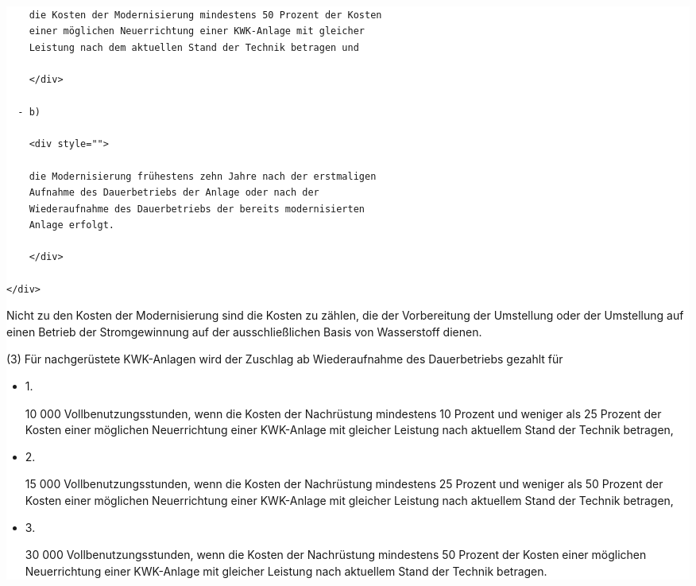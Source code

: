         die Kosten der Modernisierung mindestens 50 Prozent der Kosten
        einer möglichen Neuerrichtung einer KWK-Anlage mit gleicher
        Leistung nach dem aktuellen Stand der Technik betragen und
        
        </div>
    
      - b)
        
        <div style="">
        
        die Modernisierung frühestens zehn Jahre nach der erstmaligen
        Aufnahme des Dauerbetriebs der Anlage oder nach der
        Wiederaufnahme des Dauerbetriebs der bereits modernisierten
        Anlage erfolgt.
        
        </div>
    
    </div>

Nicht zu den Kosten der Modernisierung sind die Kosten zu zählen, die
der Vorbereitung der Umstellung oder der Umstellung auf einen Betrieb
der Stromgewinnung auf der ausschließlichen Basis von Wasserstoff
dienen.

</div>

<div class="jurAbsatz">

(3) Für nachgerüstete KWK-Anlagen wird der Zuschlag ab Wiederaufnahme
des Dauerbetriebs gezahlt für

  - 1\.
    
    <div style="">
    
    10 000 Vollbenutzungsstunden, wenn die Kosten der Nachrüstung
    mindestens 10 Prozent und weniger als 25 Prozent der Kosten einer
    möglichen Neuerrichtung einer KWK-Anlage mit gleicher Leistung nach
    aktuellem Stand der Technik betragen,
    
    </div>

  - 2\.
    
    <div style="">
    
    15 000 Vollbenutzungsstunden, wenn die Kosten der Nachrüstung
    mindestens 25 Prozent und weniger als 50 Prozent der Kosten einer
    möglichen Neuerrichtung einer KWK-Anlage mit gleicher Leistung nach
    aktuellem Stand der Technik betragen,
    
    </div>

  - 3\.
    
    <div style="">
    
    30 000 Vollbenutzungsstunden, wenn die Kosten der Nachrüstung
    mindestens 50 Prozent der Kosten einer möglichen Neuerrichtung einer
    KWK-Anlage mit gleicher Leistung nach aktuellem Stand der Technik
    betragen.
    